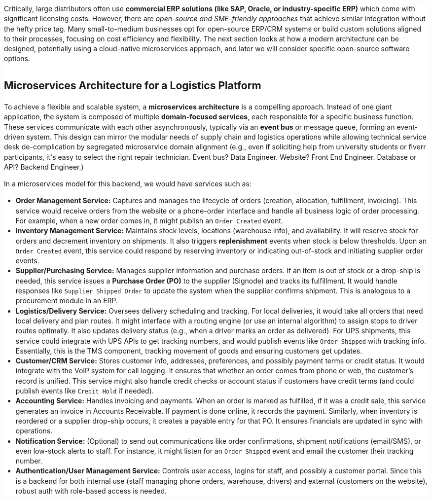 Critically, large distributors often use **commercial ERP solutions (like SAP, Oracle, or industry-specific ERP)** which come with significant licensing costs. However, there are *open-source and SME-friendly approaches* that achieve similar integration without the hefty price tag. Many small-to-medium businesses opt for open-source ERP/CRM systems or build custom solutions aligned to their processes, focusing on cost efficiency and flexibility. The next section looks at how a modern architecture can be designed, potentially using a cloud-native microservices approach, and later we will consider specific open-source software options.

## Microservices Architecture for a Logistics Platform

To achieve a flexible and scalable system, a **microservices architecture** is a compelling approach. Instead of one giant application, the system is composed of multiple **domain-focused services**, each responsible for a specific business function. These services communicate with each other asynchronously, typically via an **event bus** or message queue, forming an event-driven system. This design can mirror the modular needs of supply chain and logistics operations while allowing technical service desk de-complication by segregated microservice domain alignment (e.g., even if soliciting help from university students or fiverr participants, it's easy to select the right repair technician. Event bus? Data Engineer. Website? Front End Engineer. Database or API? Backend Engineer.)

In a microservices model for this backend, we would have services such as:

* **Order Management Service:** Captures and manages the lifecycle of orders (creation, allocation, fulfillment, invoicing). This service would receive orders from the website or a phone-order interface and handle all business logic of order processing. For example, when a new order comes in, it might publish an `Order Created` event.
* **Inventory Management Service:** Maintains stock levels, locations (warehouse info), and availability. It will reserve stock for orders and decrement inventory on shipments. It also triggers **replenishment** events when stock is below thresholds. Upon an `Order Created` event, this service could respond by reserving inventory or indicating out-of-stock and initiating supplier order events.
* **Supplier/Purchasing Service:** Manages supplier information and purchase orders. If an item is out of stock or a drop-ship is needed, this service issues a **Purchase Order (PO)** to the supplier (Signode) and tracks its fulfillment. It would handle responses like `Supplier Shipped Order` to update the system when the supplier confirms shipment. This is analogous to a procurement module in an ERP.
* **Logistics/Delivery Service:** Oversees delivery scheduling and tracking. For local deliveries, it would take all orders that need local delivery and plan routes. It might interface with a routing engine (or use an internal algorithm) to assign stops to driver routes optimally. It also updates delivery status (e.g., when a driver marks an order as delivered). For UPS shipments, this service could integrate with UPS APIs to get tracking numbers, and would publish events like `Order Shipped` with tracking info. Essentially, this is the TMS component, tracking movement of goods and ensuring customers get updates.
* **Customer/CRM Service:** Stores customer info, addresses, preferences, and possibly payment terms or credit status. It would integrate with the VoIP system for call logging. It ensures that whether an order comes from phone or web, the customer’s record is unified. This service might also handle credit checks or account status if customers have credit terms (and could publish events like `Credit Hold` if needed).
* **Accounting Service:** Handles invoicing and payments. When an order is marked as fulfilled, if it was a credit sale, this service generates an invoice in Accounts Receivable. If payment is done online, it records the payment. Similarly, when inventory is reordered or a supplier drop-ship occurs, it creates a payable entry for that PO. It ensures financials are updated in sync with operations.
* **Notification Service:** (Optional) to send out communications like order confirmations, shipment notifications (email/SMS), or even low-stock alerts to staff. For instance, it might listen for an `Order Shipped` event and email the customer their tracking number.
* **Authentication/User Management Service:** Controls user access, logins for staff, and possibly a customer portal. Since this is a backend for both internal use (staff managing phone orders, warehouse, drivers) and external (customers on the website), robust auth with role-based access is needed.
